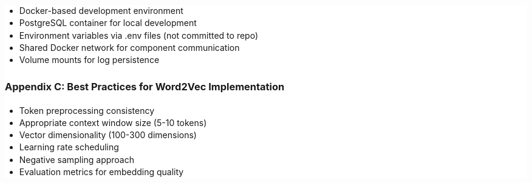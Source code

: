 - Docker-based development environment
- PostgreSQL container for local development
- Environment variables via .env files (not committed to repo)
- Shared Docker network for component communication
- Volume mounts for log persistence

### Appendix C: Best Practices for Word2Vec Implementation

- Token preprocessing consistency
- Appropriate context window size (5-10 tokens)
- Vector dimensionality (100-300 dimensions)
- Learning rate scheduling
- Negative sampling approach
- Evaluation metrics for embedding quality
